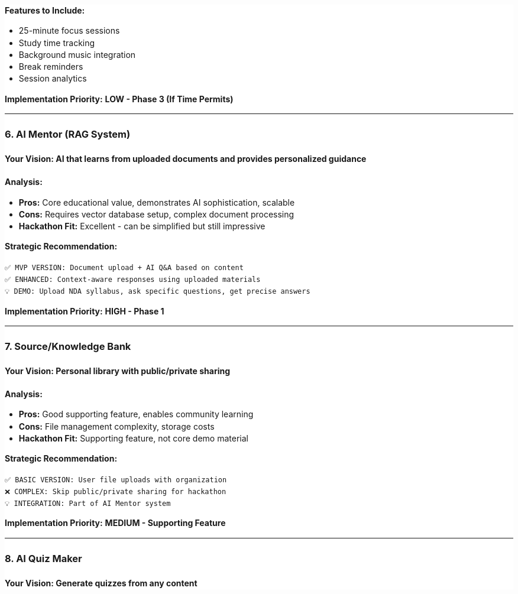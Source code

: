**Features to Include:**
- 25-minute focus sessions
- Study time tracking
- Background music integration
- Break reminders
- Session analytics

**Implementation Priority:** **LOW - Phase 3 (If Time Permits)**

---

### **6. AI Mentor (RAG System)**

#### **Your Vision:** AI that learns from uploaded documents and provides personalized guidance

**Analysis:**
- **Pros:** Core educational value, demonstrates AI sophistication, scalable
- **Cons:** Requires vector database setup, complex document processing
- **Hackathon Fit:** Excellent - can be simplified but still impressive

**Strategic Recommendation:**
```
✅ MVP VERSION: Document upload + AI Q&A based on content
✅ ENHANCED: Context-aware responses using uploaded materials
💡 DEMO: Upload NDA syllabus, ask specific questions, get precise answers
```

**Implementation Priority:** **HIGH - Phase 1**

---

### **7. Source/Knowledge Bank**

#### **Your Vision:** Personal library with public/private sharing

**Analysis:**
- **Pros:** Good supporting feature, enables community learning
- **Cons:** File management complexity, storage costs
- **Hackathon Fit:** Supporting feature, not core demo material

**Strategic Recommendation:**
```
✅ BASIC VERSION: User file uploads with organization
❌ COMPLEX: Skip public/private sharing for hackathon
💡 INTEGRATION: Part of AI Mentor system
```

**Implementation Priority:** **MEDIUM - Supporting Feature**

---

### **8. AI Quiz Maker**

#### **Your Vision:** Generate quizzes from any content
